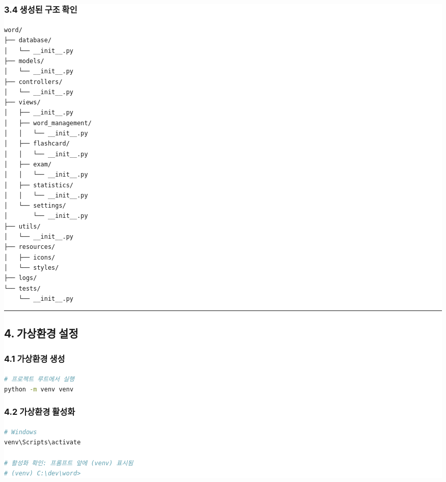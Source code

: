 ### 3.4 생성된 구조 확인

```
word/
├── database/
│   └── __init__.py
├── models/
│   └── __init__.py
├── controllers/
│   └── __init__.py
├── views/
│   ├── __init__.py
│   ├── word_management/
│   │   └── __init__.py
│   ├── flashcard/
│   │   └── __init__.py
│   ├── exam/
│   │   └── __init__.py
│   ├── statistics/
│   │   └── __init__.py
│   └── settings/
│       └── __init__.py
├── utils/
│   └── __init__.py
├── resources/
│   ├── icons/
│   └── styles/
├── logs/
└── tests/
    └── __init__.py
```

---

## 4. 가상환경 설정

### 4.1 가상환경 생성

```bash
# 프로젝트 루트에서 실행
python -m venv venv
```

### 4.2 가상환경 활성화

```bash
# Windows
venv\Scripts\activate

# 활성화 확인: 프롬프트 앞에 (venv) 표시됨
# (venv) C:\dev\word>
```
